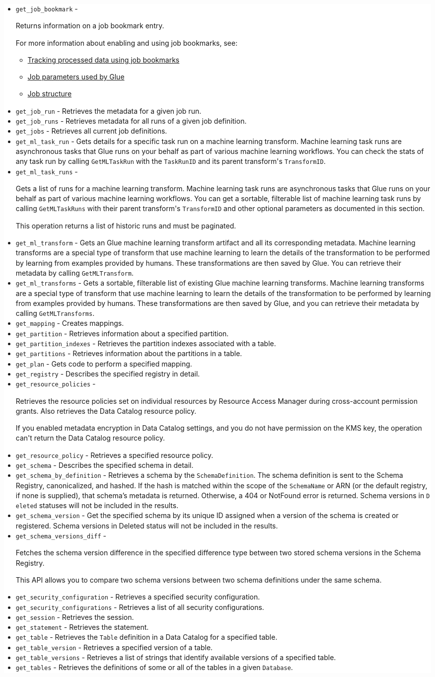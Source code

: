 * `get_job_bookmark` - <p>Returns information on a job bookmark entry.</p> <p>For more information about enabling and using job bookmarks, see:</p> <ul> <li> <p> <a href="https://docs.aws.amazon.com/glue/latest/dg/monitor-continuations.html">Tracking processed data using job bookmarks</a> </p> </li> <li> <p> <a href="https://docs.aws.amazon.com/glue/latest/dg/aws-glue-programming-etl-glue-arguments.html">Job parameters used by Glue</a> </p> </li> <li> <p> <a href="https://docs.aws.amazon.com/glue/latest/dg/aws-glue-api-jobs-job.html#aws-glue-api-jobs-job-Job">Job structure</a> </p> </li> </ul>
* `get_job_run` - Retrieves the metadata for a given job run.
* `get_job_runs` - Retrieves metadata for all runs of a given job definition.
* `get_jobs` - Retrieves all current job definitions.
* `get_ml_task_run` - Gets details for a specific task run on a machine learning transform. Machine learning task runs are asynchronous tasks that Glue runs on your behalf as part of various machine learning workflows. You can check the stats of any task run by calling <code>GetMLTaskRun</code> with the <code>TaskRunID</code> and its parent transform's <code>TransformID</code>.
* `get_ml_task_runs` - <p>Gets a list of runs for a machine learning transform. Machine learning task runs are asynchronous tasks that Glue runs on your behalf as part of various machine learning workflows. You can get a sortable, filterable list of machine learning task runs by calling <code>GetMLTaskRuns</code> with their parent transform's <code>TransformID</code> and other optional parameters as documented in this section.</p> <p>This operation returns a list of historic runs and must be paginated.</p>
* `get_ml_transform` - Gets an Glue machine learning transform artifact and all its corresponding metadata. Machine learning transforms are a special type of transform that use machine learning to learn the details of the transformation to be performed by learning from examples provided by humans. These transformations are then saved by Glue. You can retrieve their metadata by calling <code>GetMLTransform</code>.
* `get_ml_transforms` - Gets a sortable, filterable list of existing Glue machine learning transforms. Machine learning transforms are a special type of transform that use machine learning to learn the details of the transformation to be performed by learning from examples provided by humans. These transformations are then saved by Glue, and you can retrieve their metadata by calling <code>GetMLTransforms</code>.
* `get_mapping` - Creates mappings.
* `get_partition` - Retrieves information about a specified partition.
* `get_partition_indexes` - Retrieves the partition indexes associated with a table.
* `get_partitions` - Retrieves information about the partitions in a table.
* `get_plan` - Gets code to perform a specified mapping.
* `get_registry` - Describes the specified registry in detail.
* `get_resource_policies` - <p>Retrieves the resource policies set on individual resources by Resource Access Manager during cross-account permission grants. Also retrieves the Data Catalog resource policy.</p> <p>If you enabled metadata encryption in Data Catalog settings, and you do not have permission on the KMS key, the operation can't return the Data Catalog resource policy.</p>
* `get_resource_policy` - Retrieves a specified resource policy.
* `get_schema` - Describes the specified schema in detail.
* `get_schema_by_definition` - Retrieves a schema by the <code>SchemaDefinition</code>. The schema definition is sent to the Schema Registry, canonicalized, and hashed. If the hash is matched within the scope of the <code>SchemaName</code> or ARN (or the default registry, if none is supplied), that schema’s metadata is returned. Otherwise, a 404 or NotFound error is returned. Schema versions in <code>Deleted</code> statuses will not be included in the results.
* `get_schema_version` - Get the specified schema by its unique ID assigned when a version of the schema is created or registered. Schema versions in Deleted status will not be included in the results.
* `get_schema_versions_diff` - <p>Fetches the schema version difference in the specified difference type between two stored schema versions in the Schema Registry.</p> <p>This API allows you to compare two schema versions between two schema definitions under the same schema.</p>
* `get_security_configuration` - Retrieves a specified security configuration.
* `get_security_configurations` - Retrieves a list of all security configurations.
* `get_session` - Retrieves the session.
* `get_statement` - Retrieves the statement.
* `get_table` - Retrieves the <code>Table</code> definition in a Data Catalog for a specified table.
* `get_table_version` - Retrieves a specified version of a table.
* `get_table_versions` - Retrieves a list of strings that identify available versions of a specified table.
* `get_tables` - Retrieves the definitions of some or all of the tables in a given <code>Database</code>.